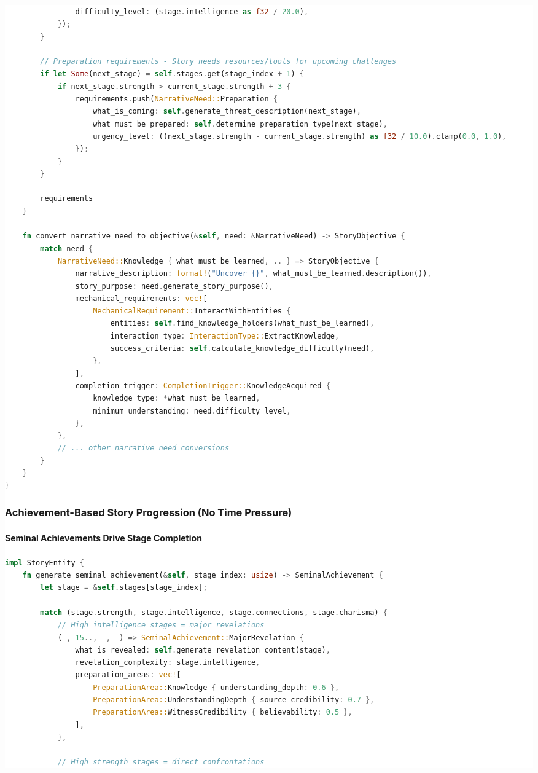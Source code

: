 ```rust
                difficulty_level: (stage.intelligence as f32 / 20.0),
            });
        }
        
        // Preparation requirements - Story needs resources/tools for upcoming challenges
        if let Some(next_stage) = self.stages.get(stage_index + 1) {
            if next_stage.strength > current_stage.strength + 3 {
                requirements.push(NarrativeNeed::Preparation {
                    what_is_coming: self.generate_threat_description(next_stage),
                    what_must_be_prepared: self.determine_preparation_type(next_stage),
                    urgency_level: ((next_stage.strength - current_stage.strength) as f32 / 10.0).clamp(0.0, 1.0),
                });
            }
        }
        
        requirements
    }
    
    fn convert_narrative_need_to_objective(&self, need: &NarrativeNeed) -> StoryObjective {
        match need {
            NarrativeNeed::Knowledge { what_must_be_learned, .. } => StoryObjective {
                narrative_description: format!("Uncover {}", what_must_be_learned.description()),
                story_purpose: need.generate_story_purpose(),
                mechanical_requirements: vec![
                    MechanicalRequirement::InteractWithEntities {
                        entities: self.find_knowledge_holders(what_must_be_learned),
                        interaction_type: InteractionType::ExtractKnowledge,
                        success_criteria: self.calculate_knowledge_difficulty(need),
                    },
                ],
                completion_trigger: CompletionTrigger::KnowledgeAcquired {
                    knowledge_type: *what_must_be_learned,
                    minimum_understanding: need.difficulty_level,
                },
            },
            // ... other narrative need conversions
        }
    }
}
```

### Achievement-Based Story Progression (No Time Pressure)

#### Seminal Achievements Drive Stage Completion
```rust
impl StoryEntity {
    fn generate_seminal_achievement(&self, stage_index: usize) -> SeminalAchievement {
        let stage = &self.stages[stage_index];
        
        match (stage.strength, stage.intelligence, stage.connections, stage.charisma) {
            // High intelligence stages = major revelations
            (_, 15.., _, _) => SeminalAchievement::MajorRevelation {
                what_is_revealed: self.generate_revelation_content(stage),
                revelation_complexity: stage.intelligence,
                preparation_areas: vec![
                    PreparationArea::Knowledge { understanding_depth: 0.6 },
                    PreparationArea::UnderstandingDepth { source_credibility: 0.7 },
                    PreparationArea::WitnessCredibility { believability: 0.5 },
                ],
            },
            
            // High strength stages = direct confrontations
```